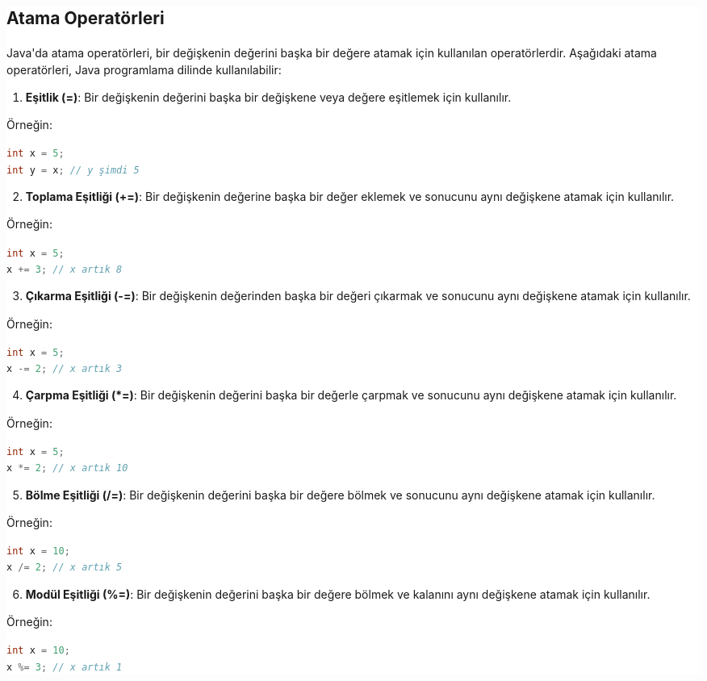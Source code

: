 ## Atama Operatörleri

Java'da atama operatörleri, bir değişkenin değerini başka bir değere atamak için kullanılan operatörlerdir. Aşağıdaki atama operatörleri, Java programlama dilinde kullanılabilir:

1. **Eşitlik (=)**: Bir değişkenin değerini başka bir değişkene veya değere eşitlemek için kullanılır.

Örneğin:

```java
int x = 5;
int y = x; // y şimdi 5
```

2. **Toplama Eşitliği (+=)**: Bir değişkenin değerine başka bir değer eklemek ve sonucunu aynı değişkene atamak için kullanılır.

Örneğin:

```java
int x = 5;
x += 3; // x artık 8
```

3. **Çıkarma Eşitliği (-=)**: Bir değişkenin değerinden başka bir değeri çıkarmak ve sonucunu aynı değişkene atamak için kullanılır.

Örneğin:

```java
int x = 5;
x -= 2; // x artık 3
```

4. **Çarpma Eşitliği (*=)**: Bir değişkenin değerini başka bir değerle çarpmak ve sonucunu aynı değişkene atamak için kullanılır.

Örneğin:

```java
int x = 5;
x *= 2; // x artık 10
```

5. **Bölme Eşitliği (/=)**: Bir değişkenin değerini başka bir değere bölmek ve sonucunu aynı değişkene atamak için kullanılır.

Örneğin:

```java
int x = 10;
x /= 2; // x artık 5
```

6. **Modül Eşitliği (%=)**: Bir değişkenin değerini başka bir değere bölmek ve kalanını aynı değişkene atamak için kullanılır.

Örneğin:

```java
int x = 10;
x %= 3; // x artık 1
```
